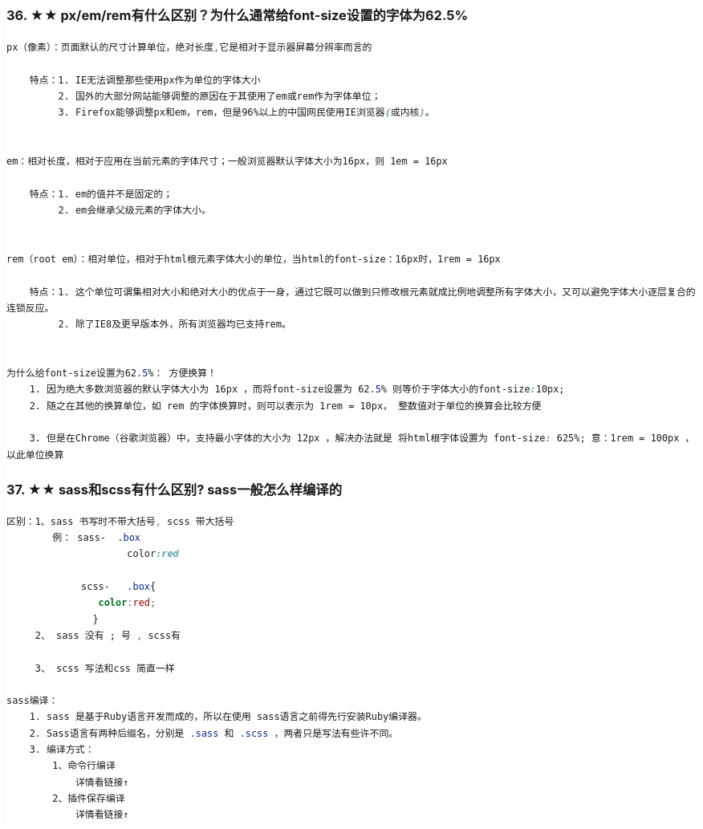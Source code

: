 

### <p id="html-36"> 36. ★★ px/em/rem有什么区别？为什么通常给font-size设置的字体为62.5%

```css
px（像素）：页面默认的尺寸计算单位，绝对长度,它是相对于显示器屏幕分辨率而言的

	特点：1. IE无法调整那些使用px作为单位的字体大小
		 2. 国外的大部分网站能够调整的原因在于其使用了em或rem作为字体单位；
		 3. Firefox能够调整px和em，rem，但是96%以上的中国网民使用IE浏览器(或内核)。


em：相对长度，相对于应用在当前元素的字体尺寸；一般浏览器默认字体大小为16px，则 1em = 16px

	特点：1. em的值并不是固定的；
		 2. em会继承父级元素的字体大小。


rem（root em）：相对单位，相对于html根元素字体大小的单位，当html的font-size：16px时，1rem = 16px

	特点：1. 这个单位可谓集相对大小和绝对大小的优点于一身，通过它既可以做到只修改根元素就成比例地调整所有字体大小，又可以避免字体大小逐层复合的连锁反应。
		 2. 除了IE8及更早版本外，所有浏览器均已支持rem。


为什么给font-size设置为62.5%： 方便换算！
	1. 因为绝大多数浏览器的默认字体大小为 16px ，而将font-size设置为 62.5% 则等价于字体大小的font-size:10px;
	2. 随之在其他的换算单位，如 rem 的字体换算时，则可以表示为 1rem = 10px， 整数值对于单位的换算会比较方便

	3. 但是在Chrome（谷歌浏览器）中，支持最小字体的大小为 12px ，解决办法就是 将html根字体设置为 font-size: 625%; 意：1rem = 100px ，以此单位换算


```



### <p id="html-37"> 37. ★★ sass和scss有什么区别? sass一般怎么样编译的

[sass编译方式]: https://blog.csdn.net/weixin_44808483/article/details/113888787



```css
区别：1、sass 书写时不带大括号, scss 带大括号
 		例： sass-  .box
			  		 color:red

             scss-   .box{
				color:red;
               }
     2、 sass 没有 ; 号 , scss有

     3、 scss 写法和css 简直一样

sass编译：
	1. sass 是基于Ruby语言开发而成的，所以在使用 sass语言之前得先行安装Ruby编译器。
	2. Sass语言有两种后缀名，分别是 .sass 和 .scss ，两者只是写法有些许不同。
	3. 编译方式：
		1、命令行编译
			详情看链接↑
		2、插件保存编译
			详情看链接↑

```


[关于flex布局的margin产生的效应]: https://segmentfault.com/a/1190000038892876
[单点与三点布局]: https://blog.csdn.net/weixin_43837268/article/details/90812483
[box-sizing有关盒模型的解析]: https://blog.csdn.net/qq_26780317/article/details/80736514?utm_medium=distribute.pc_relevant.none-task-blog-2%7Edefault%7EBlogCommendFromMachineLearnPai2%7Edefault-1.control&amp;depth_1-utm_source=distribute.pc_relevant.none-task-blog-2%7Edefault%7EBlogCommendFromMachineLearnPai2%7Edefault-1.control
[有关html标签中data- * 的相关用法]: https://www.cnblogs.com/10manongit/p/12676805.html
[三者的区别]: https://www.cnblogs.com/1463069300limingzhi/p/10853675.html
[标准文档流详解]: https://blog.csdn.net/sinat_22480443/article/details/111032878?utm_term=%E6%A0%87%E5%87%86%E6%96%87%E6%A1%A3%E6%B5%81&amp;utm_medium=distribute.pc_aggpage_search_result.none-task-blog-2~all~sobaiduweb~default-3-111032878&amp;spm=3001.4430
[html5 的缓存方式]: https://www.sohu.com/a/323057946_120077996
[菜鸟css3 伪类]: https://www.runoob.com/css/css-pseudo-classes.html
[css hock]: https://blog.csdn.net/qq_31635733/article/details/81660897
[**]: https://blog.csdn.net/qf2019/article/details/99550123
[移动端适配]: https://blog.csdn.net/chenjuan1993/article/details/81710022?utm_medium=distribute.pc_relevant.none-task-blog-2%7Edefault%7EBlogCommendFromMachineLearnPai2%7Edefault-1.control&amp;depth_1-utm_source=distribute.pc_relevant.none-task-blog-2%7Edefault%7EBlogCommendFromMachineLearnPai2%7Edefault-1.control
[常见布局]: https://www.jianshu.com/p/dddc8993f9d1
[tarnsform与animation的区别]: https://www.tingno.com/archives/311
[理解结构语义化]: https://www.jianshu.com/p/6bc1fc059b51
[伪类与伪元素的区别]: https://blog.csdn.net/qq_27674439/article/details/90608220
[html5新特性]: https://www.cnblogs.com/mengshi-web/p/9373097.html
[常见的浏览器兼容问题]: https://blog.csdn.net/qq_39894133/article/details/79178328
[详情]: https://www.cnblogs.com/xiaonian8/p/14035350.html
[media多种方式]: https://www.runoob.com/?s=media
[移动端界面切图]: https://blog.csdn.net/maomaog16/article/details/82107398
[页面切图]: https://blog.csdn.net/z1048956673/article/details/84306116
[css性能优化]: https://zhuanlan.zhihu.com/p/41136812
[查询相关css操作触发重排和重绘]: https://csstriggers.com/
[gulp实现代码打包压缩]: https://www.gowhich.com/blog/621
[a]: https://www.cnblogs.com/fightjianxian/p/9313919.html
[css3参考手册]: https://www.css88.com/book/css/webkit/behavior/touch-callout.htm
[video事件方法]: https://www.jianshu.com/p/a4dd94b2760e?utm_campaign=maleskine&amp;utm_content=note&amp;utm_medium=seo_notes&amp;utm_source=recommendation
[视频格式]: https://baike.baidu.com/item/%E8%A7%86%E9%A2%91%E6%A0%BC%E5%BC%8F#3